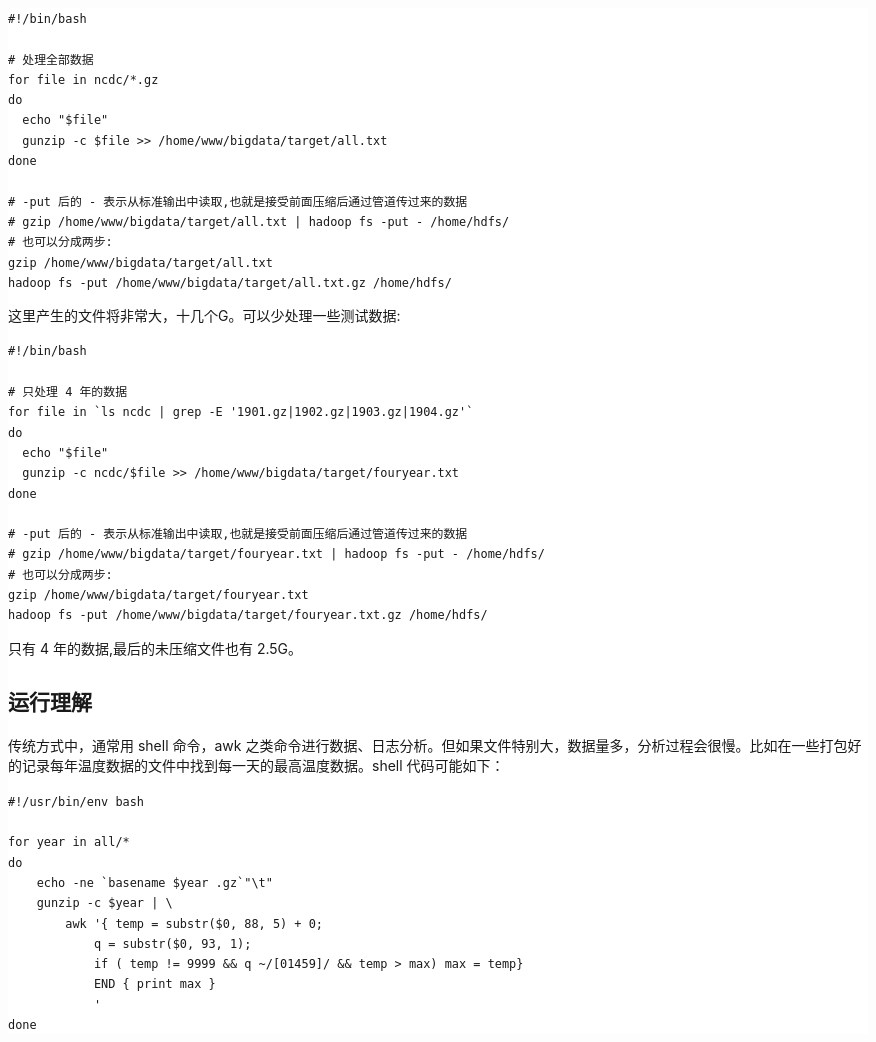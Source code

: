 ```
#!/bin/bash

# 处理全部数据
for file in ncdc/*.gz
do
  echo "$file"
  gunzip -c $file >> /home/www/bigdata/target/all.txt
done

# -put 后的 - 表示从标准输出中读取,也就是接受前面压缩后通过管道传过来的数据
# gzip /home/www/bigdata/target/all.txt | hadoop fs -put - /home/hdfs/
# 也可以分成两步:
gzip /home/www/bigdata/target/all.txt
hadoop fs -put /home/www/bigdata/target/all.txt.gz /home/hdfs/
```

这里产生的文件将非常大，十几个G。可以少处理一些测试数据:

```
#!/bin/bash

# 只处理 4 年的数据
for file in `ls ncdc | grep -E '1901.gz|1902.gz|1903.gz|1904.gz'`
do
  echo "$file"
  gunzip -c ncdc/$file >> /home/www/bigdata/target/fouryear.txt
done

# -put 后的 - 表示从标准输出中读取,也就是接受前面压缩后通过管道传过来的数据
# gzip /home/www/bigdata/target/fouryear.txt | hadoop fs -put - /home/hdfs/
# 也可以分成两步:
gzip /home/www/bigdata/target/fouryear.txt
hadoop fs -put /home/www/bigdata/target/fouryear.txt.gz /home/hdfs/
```

只有 4 年的数据,最后的未压缩文件也有 2.5G。

运行理解
---
传统方式中，通常用 shell 命令，awk 之类命令进行数据、日志分析。但如果文件特别大，数据量多，分析过程会很慢。比如在一些打包好的记录每年温度数据的文件中找到每一天的最高温度数据。shell 代码可能如下：

```
#!/usr/bin/env bash

for year in all/*
do
    echo -ne `basename $year .gz`"\t"
    gunzip -c $year | \
        awk '{ temp = substr($0, 88, 5) + 0;
            q = substr($0, 93, 1);
            if ( temp != 9999 && q ~/[01459]/ && temp > max) max = temp}
            END { print max }
            '
done
```
